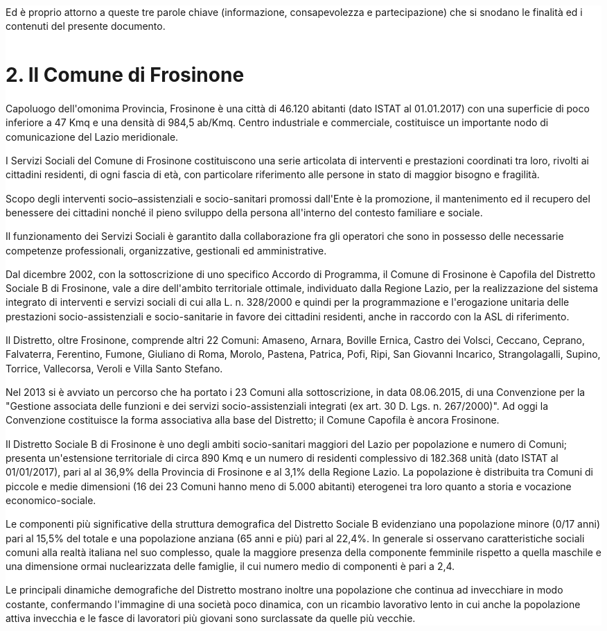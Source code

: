 Ed è proprio attorno a queste tre parole chiave (informazione, consapevolezza e partecipazione) che si snodano le finalità ed i contenuti del presente documento.

# 2. Il Comune di Frosinone
Capoluogo dell'omonima Provincia, Frosinone è una città di 46.120 abitanti (dato ISTAT al 01.01.2017) con una superficie di poco inferiore a 47 Kmq e una densità di 984,5 ab/Kmq. Centro industriale e commerciale, costituisce un importante nodo di comunicazione del Lazio meridionale.

I Servizi Sociali del Comune di Frosinone costituiscono una serie articolata di interventi e prestazioni coordinati tra loro, rivolti ai cittadini residenti, di ogni fascia di età, con particolare riferimento alle persone in stato di maggior bisogno e fragilità.

Scopo degli interventi socio–assistenziali e socio-sanitari promossi dall'Ente è la promozione, il mantenimento ed il recupero del benessere dei cittadini nonché il pieno sviluppo della persona all'interno del contesto familiare e sociale.

Il funzionamento dei Servizi Sociali è garantito dalla collaborazione fra gli operatori che sono in possesso delle necessarie competenze professionali, organizzative, gestionali ed amministrative.

Dal dicembre 2002, con la sottoscrizione di uno specifico Accordo di Programma, il Comune di Frosinone è Capofila del Distretto Sociale B di Frosinone, vale a dire dell'ambito territoriale ottimale, individuato dalla Regione Lazio, per la realizzazione del sistema integrato di interventi e servizi sociali di cui alla L. n. 328/2000 e quindi per la programmazione e l'erogazione unitaria delle prestazioni socio-assistenziali e socio-sanitarie in favore dei cittadini residenti, anche in raccordo con la ASL di riferimento.

Il Distretto, oltre Frosinone, comprende altri 22 Comuni: Amaseno, Arnara, Boville Ernica, Castro dei Volsci, Ceccano, Ceprano, Falvaterra, Ferentino, Fumone, Giuliano di Roma, Morolo, Pastena, Patrica, Pofi, Ripi, San Giovanni Incarico, Strangolagalli, Supino, Torrice, Vallecorsa, Veroli e Villa Santo Stefano.

Nel 2013 si è avviato un percorso che ha portato i 23 Comuni alla sottoscrizione, in data 08.06.2015, di una Convenzione per la "Gestione associata delle funzioni e dei servizi socio-assistenziali integrati (ex art. 30 D. Lgs. n. 267/2000)". Ad oggi la Convenzione costituisce la forma associativa alla base del Distretto; il Comune Capofila è ancora Frosinone.

Il Distretto Sociale B di Frosinone è uno degli ambiti socio-sanitari maggiori del Lazio per popolazione e numero di Comuni; presenta un'estensione territoriale di circa 890 Kmq e un numero di residenti complessivo di 182.368 unità (dato ISTAT al 01/01/2017), pari al al 36,9% della Provincia di Frosinone e al 3,1% della Regione Lazio. La popolazione è distribuita tra Comuni di piccole e medie dimensioni (16 dei 23 Comuni hanno meno di 5.000 abitanti) eterogenei tra loro quanto a storia e vocazione economico-sociale.

Le componenti più significative della struttura demografica del Distretto Sociale B evidenziano una popolazione minore (0/17 anni) pari al 15,5% del totale e una popolazione anziana (65 anni e più) pari al 22,4%. In generale si osservano caratteristiche sociali comuni alla realtà italiana nel suo complesso, quale la maggiore presenza della componente femminile rispetto a quella maschile e una dimensione ormai nuclearizzata delle famiglie, il cui numero medio di componenti è pari a 2,4.

Le principali dinamiche demografiche del Distretto mostrano inoltre una popolazione che continua ad invecchiare in modo costante, confermando l'immagine di una società poco dinamica, con un ricambio lavorativo lento in cui anche la popolazione attiva invecchia e le fasce di lavoratori più giovani sono surclassate da quelle più vecchie.

